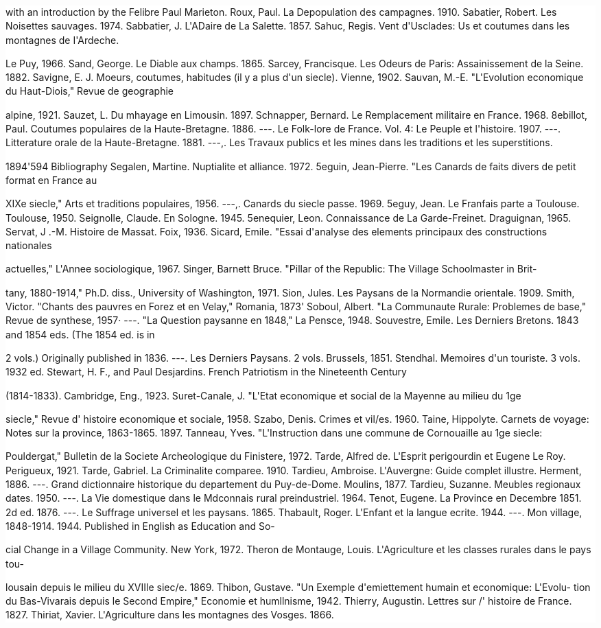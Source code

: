 with an introduction by the Felibre Paul Marieton. Roux, Paul. La Depopulation des campagnes. 1910. Sabatier, Robert. Les Noisettes sauvages. 1974. Sabbatier, J. L'ADaire de La Salette. 1857. Sahuc, Regis. Vent d'Usclades: Us et coutumes dans les montagnes de I'Ardeche. 

Le Puy, 1966. Sand, George. Le Diable aux champs. 1865. Sarcey, Francisque. Les Odeurs de Paris: Assainissement de la Seine. 1882. Savigne, E. J. Moeurs, coutumes, habitudes (il y a plus d'un siecle). Vienne, 1902. Sauvan, M.-E. "L'Evolution economique du Haut-Diois," Revue de geographie 

alpine, 1921. Sauzet, L. Du mhayage en Limousin. 1897. Schnapper, Bernard. Le Remplacement militaire en France. 1968. 8ebillot, Paul. Coutumes populaires de la Haute-Bretagne. 1886. ---. Le Folk-lore de France. Vol. 4: Le Peuple et l'histoire. 1907. ---. Litterature orale de la Haute-Bretagne. 1881. ---,. Les Travaux publics et les mines dans les traditions et les superstitions. 

1894'594 Bibliography Segalen, Martine. Nuptialite et alliance. 1972. 5eguin, Jean-Pierre. "Les Canards de faits divers de petit format en France au 

XIXe siecle," Arts et traditions populaires, 1956. ---,. Canards du siecle passe. 1969. 5eguy, Jean. Le Franfais parte a Toulouse. Toulouse, 1950. Seignolle, Claude. En Sologne. 1945. 5enequier, Leon. Connaissance de La Garde-Freinet. Draguignan, 1965. Servat, J .-M. Histoire de Massat. Foix, 1936. Sicard, Emile. "Essai d'analyse des elements principaux des constructions nationales 

actuelIes," L'Annee sociologique, 1967. Singer, Barnett Bruce. "Pillar of the Republic: The Village Schoolmaster in Brit- 

tany, 1880-1914," Ph.D. diss., University of Washington, 1971. Sion, Jules. Les Paysans de la Normandie orientale. 1909. Smith, Victor. "Chants des pauvres en Forez et en Velay," Romania, 1873' SobouI, Albert. "La Communaute Rurale: Problemes de base," Revue de synthese, 1957· ---. "La Question paysanne en 1848," La Pensce, 1948. Souvestre, Emile. Les Derniers Bretons. 1843 and 1854 eds. (The 1854 ed. is in 

2 vols.) Originally published in 1836. ---. Les Derniers Paysans. 2 vols. Brussels, 1851. Stendhal. Memoires d'un touriste. 3 vols. 1932 ed. Stewart, H. F., and Paul Desjardins. French Patriotism in the Nineteenth Century 

(1814-1833). Cambridge, Eng., 1923. Suret-Canale, J. "L'Etat economique et social de la Mayenne au milieu du 1ge 

siecle," Revue d' histoire economique et sociale, 1958. Szabo, Denis. Crimes et vil/es. 1960. Taine, Hippolyte. Carnets de voyage: Notes sur la province, 1863-1865. 1897. Tanneau, Yves. "L'Instruction dans une commune de Cornouaille au 1ge siecle: 

Pouldergat," Bulletin de la Societe Archeologique du Finistere, 1972. Tarde, Alfred de. L'Esprit perigourdin et Eugene Le Roy. Perigueux, 1921. Tarde, Gabriel. La Criminalite comparee. 1910. Tardieu, Ambroise. L'Auvergne: Guide complet illustre. Herment, 1886. ---. Grand dictionnaire historique du departement du Puy-de-Dome. Moulins, 1877. Tardieu, Suzanne. Meubles regionaux dates. 1950. ---. La Vie domestique dans le Mdconnais rural preindustriel. 1964. Tenot, Eugene. La Province en Decembre 1851. 2d ed. 1876. ---. Le Suffrage universel et les paysans. 1865. Thabault, Roger. L'Enfant et la langue ecrite. 1944. ---. Mon village, 1848-1914. 1944. Published in English as Education and So- 

cial Change in a Village Community. New York, 1972. Theron de Montauge, Louis. L'Agriculture et les classes rurales dans le pays tou- 

lousain depuis le milieu du XVIIle siec/e. 1869. Thibon, Gustave. "Un Exemple d'emiettement humain et economique: L'Evolu- tion du Bas-Vivarais depuis le Second Empire," Economie et humllnisme, 1942. Thierry, Augustin. Lettres sur /' histoire de France. 1827. Thiriat, Xavier. L'Agriculture dans les montagnes des Vosges. 1866. 
